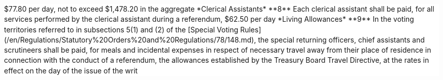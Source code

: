 </td>
<td>$77.80 per day, not to exceed $1,478.20 in the aggregate</td>
</tr>
<tr>
<td>*Clerical Assistants*</td>
</tr>
<tr>
<td>**8** Each clerical assistant shall be paid, for all services performed by the clerical assistant during a referendum, 

</td>
<td>$62.50 per day</td>
</tr>
<tr>
<td>*Living Allowances*</td>
</tr>
<tr>
<td>**9** In the voting territories referred to in subsections 5(1) and (2) of the [Special Voting Rules](/en/Regulations/Statutory%20Orders%20and%20Regulations/78/148.md), the special returning officers, chief assistants and scrutineers shall be paid, for meals and incidental expenses in respect of necessary travel away from their place of residence in connection with the conduct of a referendum, 

</td>
<td>the allowances established by the Treasury Board Travel Directive, at the rates in effect on the day of the issue of the writ</td>
</tr>
</table>


